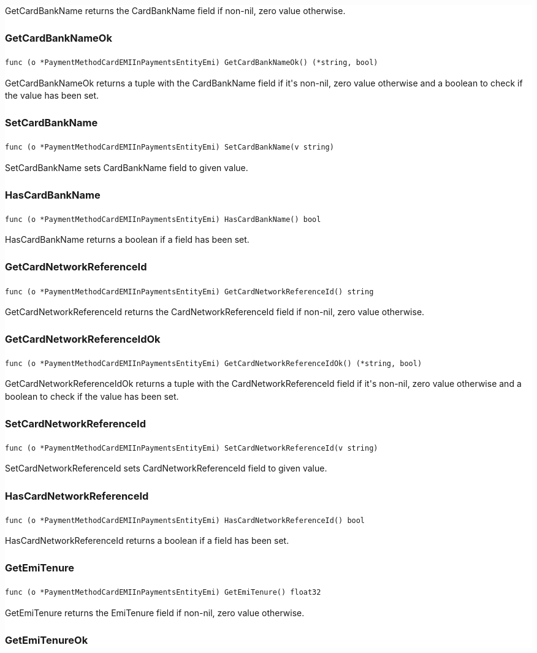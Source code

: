 GetCardBankName returns the CardBankName field if non-nil, zero value otherwise.

### GetCardBankNameOk

`func (o *PaymentMethodCardEMIInPaymentsEntityEmi) GetCardBankNameOk() (*string, bool)`

GetCardBankNameOk returns a tuple with the CardBankName field if it's non-nil, zero value otherwise
and a boolean to check if the value has been set.

### SetCardBankName

`func (o *PaymentMethodCardEMIInPaymentsEntityEmi) SetCardBankName(v string)`

SetCardBankName sets CardBankName field to given value.

### HasCardBankName

`func (o *PaymentMethodCardEMIInPaymentsEntityEmi) HasCardBankName() bool`

HasCardBankName returns a boolean if a field has been set.

### GetCardNetworkReferenceId

`func (o *PaymentMethodCardEMIInPaymentsEntityEmi) GetCardNetworkReferenceId() string`

GetCardNetworkReferenceId returns the CardNetworkReferenceId field if non-nil, zero value otherwise.

### GetCardNetworkReferenceIdOk

`func (o *PaymentMethodCardEMIInPaymentsEntityEmi) GetCardNetworkReferenceIdOk() (*string, bool)`

GetCardNetworkReferenceIdOk returns a tuple with the CardNetworkReferenceId field if it's non-nil, zero value otherwise
and a boolean to check if the value has been set.

### SetCardNetworkReferenceId

`func (o *PaymentMethodCardEMIInPaymentsEntityEmi) SetCardNetworkReferenceId(v string)`

SetCardNetworkReferenceId sets CardNetworkReferenceId field to given value.

### HasCardNetworkReferenceId

`func (o *PaymentMethodCardEMIInPaymentsEntityEmi) HasCardNetworkReferenceId() bool`

HasCardNetworkReferenceId returns a boolean if a field has been set.

### GetEmiTenure

`func (o *PaymentMethodCardEMIInPaymentsEntityEmi) GetEmiTenure() float32`

GetEmiTenure returns the EmiTenure field if non-nil, zero value otherwise.

### GetEmiTenureOk
